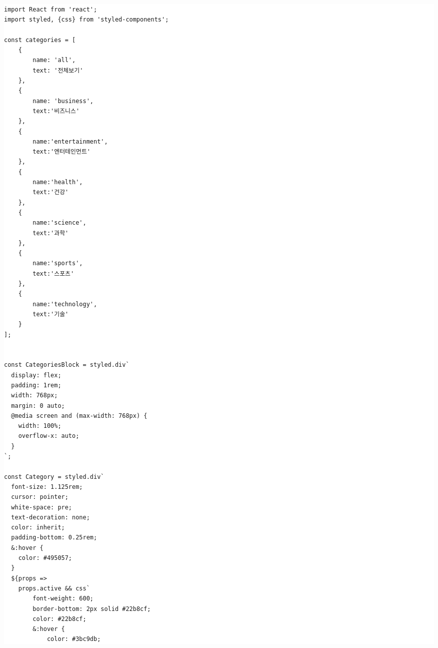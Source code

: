 ```react
import React from 'react';
import styled, {css} from 'styled-components';

const categories = [
    {
        name: 'all',
        text: '전체보기'
    },
    {
        name: 'business',
        text:'비즈니스'
    },
    {
        name:'entertainment',
        text:'엔터테인먼트'
    },
    {
        name:'health',
        text:'건강'
    },
    {
        name:'science',
        text:'과학'
    },
    {
        name:'sports',
        text:'스포츠'
    },
    {
        name:'technology',
        text:'기술'
    }
];


const CategoriesBlock = styled.div`
  display: flex;
  padding: 1rem;
  width: 768px;
  margin: 0 auto;
  @media screen and (max-width: 768px) {
    width: 100%;
    overflow-x: auto;
  }
`;

const Category = styled.div`
  font-size: 1.125rem;
  cursor: pointer;
  white-space: pre;
  text-decoration: none;
  color: inherit;
  padding-bottom: 0.25rem;
  &:hover {
    color: #495057;
  }
  ${props =>
    props.active && css`
        font-weight: 600;
        border-bottom: 2px solid #22b8cf;
        color: #22b8cf; 
        &:hover {
            color: #3bc9db;
```